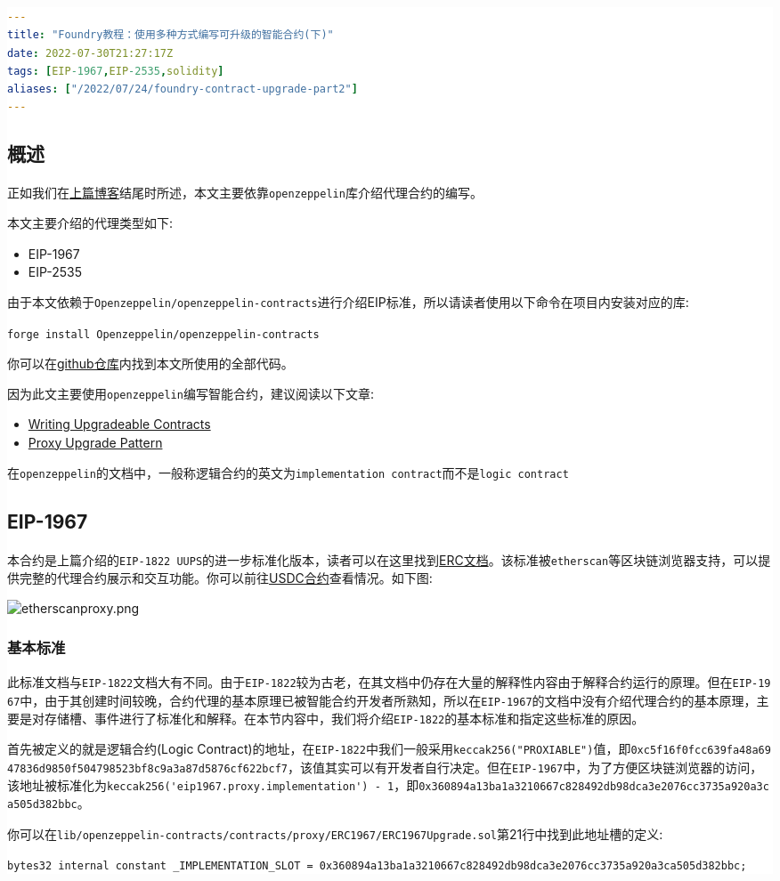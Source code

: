 ```yaml
---
title: "Foundry教程：使用多种方式编写可升级的智能合约(下)"
date: 2022-07-30T21:27:17Z
tags: [EIP-1967,EIP-2535,solidity]
aliases: ["/2022/07/24/foundry-contract-upgrade-part2"]
---
```

## 概述

正如我们在[上篇博客](https://blog.wongssh.cf/2022/07/18/foundry-contract-upgrade-part1/)结尾时所述，本文主要依靠`openzeppelin`库介绍代理合约的编写。

本文主要介绍的代理类型如下:

- EIP-1967
- EIP-2535

由于本文依赖于`Openzeppelin/openzeppelin-contracts`进行介绍EIP标准，所以请读者使用以下命令在项目内安装对应的库:

```bash
forge install Openzeppelin/openzeppelin-contracts
```

你可以在[github仓库](https://github.com/wangshouh/upgradeContractLearn)内找到本文所使用的全部代码。

因为此文主要使用`openzeppelin`编写智能合约，建议阅读以下文章:

- [Writing Upgradeable Contracts](https://docs.openzeppelin.com/upgrades-plugins/1.x/writing-upgradeable)
- [Proxy Upgrade Pattern](https://docs.openzeppelin.com/upgrades-plugins/1.x/proxies)

在`openzeppelin`的文档中，一般称逻辑合约的英文为`implementation contract`而不是`logic contract`

## EIP-1967

本合约是上篇介绍的`EIP-1822 UUPS`的进一步标准化版本，读者可以在这里找到[ERC文档](https://eips.ethereum.org/EIPS/eip-1967)。该标准被`etherscan`等区块链浏览器支持，可以提供完整的代理合约展示和交互功能。你可以前往[USDC合约](https://etherscan.io/address/0xa0b86991c6218b36c1d19d4a2e9eb0ce3606eb48)查看情况。如下图:

![etherscanproxy.png](https://pic.rmb.bdstatic.com/bjh/e84cde8fe8d8d14dd1ea65a540cb07d7.png)

### 基本标准

此标准文档与`EIP-1822`文档大有不同。由于`EIP-1822`较为古老，在其文档中仍存在大量的解释性内容由于解释合约运行的原理。但在`EIP-1967`中，由于其创建时间较晚，合约代理的基本原理已被智能合约开发者所熟知，所以在`EIP-1967`的文档中没有介绍代理合约的基本原理，主要是对存储槽、事件进行了标准化和解释。在本节内容中，我们将介绍`EIP-1822`的基本标准和指定这些标准的原因。

首先被定义的就是逻辑合约(Logic Contract)的地址，在`EIP-1822`中我们一般采用`keccak256("PROXIABLE")`值，即`0xc5f16f0fcc639fa48a6947836d9850f504798523bf8c9a3a87d5876cf622bcf7`，该值其实可以有开发者自行决定。但在`EIP-1967`中，为了方便区块链浏览器的访问，该地址被标准化为`keccak256('eip1967.proxy.implementation') - 1`，即`0x360894a13ba1a3210667c828492db98dca3e2076cc3735a920a3ca505d382bbc`。

你可以在`lib/openzeppelin-contracts/contracts/proxy/ERC1967/ERC1967Upgrade.sol`第21行中找到此地址槽的定义:
```
bytes32 internal constant _IMPLEMENTATION_SLOT = 0x360894a13ba1a3210667c828492db98dca3e2076cc3735a920a3ca505d382bbc;
```
